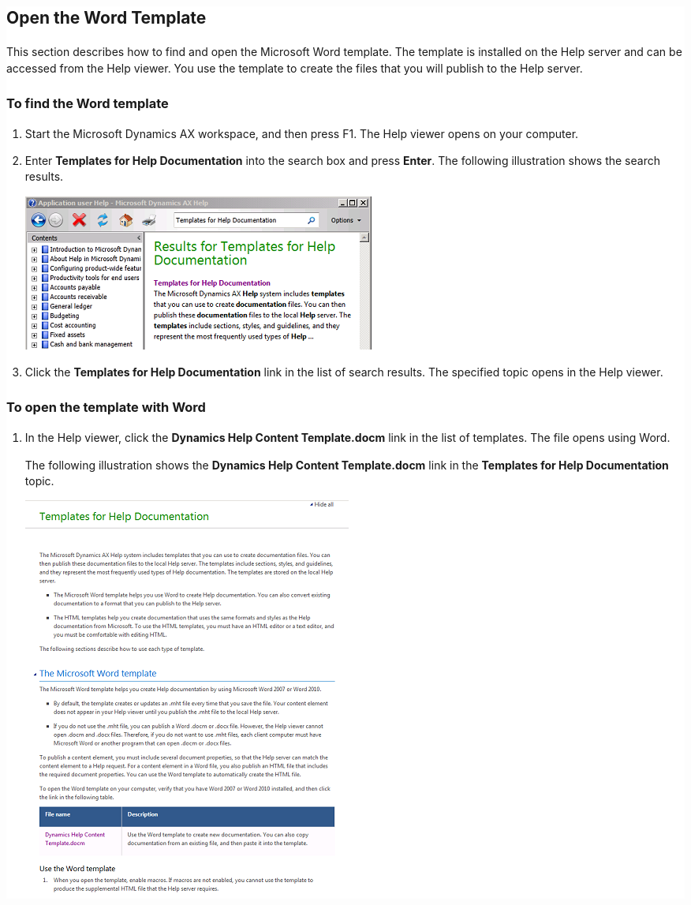 ## Open the Word Template

This section describes how to find and open the Microsoft Word template. The template is installed on the Help server and can be accessed from the Help viewer. You use the template to create the files that you will publish to the Help server.

### To find the Word template

1.  Start the Microsoft Dynamics AX workspace, and then press F1. The Help viewer opens on your computer.

2.  Enter **Templates for Help Documentation** into the search box and press **Enter**. The following illustration shows the search results.
    
    ![Use search to find the Word template](images/Gg882381.HelpSystem_SearchTemplates(AX.60).png "Use search to find the Word template")

3.  Click the **Templates for Help Documentation** link in the list of search results. The specified topic opens in the Help viewer.

### To open the template with Word

1.  In the Help viewer, click the **Dynamics Help Content Template.docm** link in the list of templates. The file opens using Word.
    
    The following illustration shows the **Dynamics Help Content Template.docm** link in the **Templates for Help Documentation** topic.
    
    ![Use the link to open the template](images/Gg882381.HelpSystem_FindTemplate(AX.60).png "Use the link to open the template")
